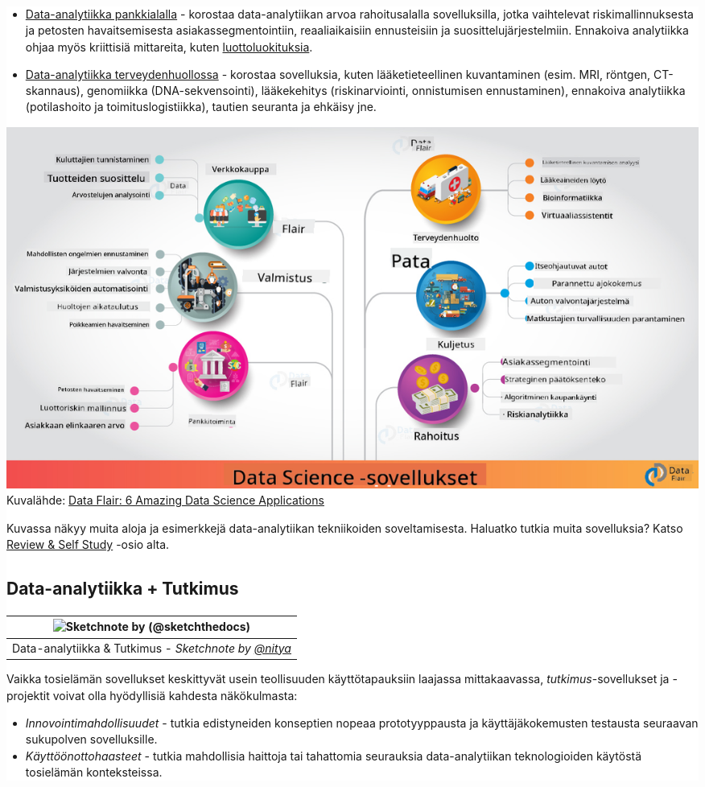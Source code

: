 - [Data-analytiikka pankkialalla](https://data-flair.training/blogs/data-science-in-banking/) - korostaa data-analytiikan arvoa rahoitusalalla sovelluksilla, jotka vaihtelevat riskimallinnuksesta ja petosten havaitsemisesta asiakassegmentointiin, reaaliaikaisiin ennusteisiin ja suosittelujärjestelmiin. Ennakoiva analytiikka ohjaa myös kriittisiä mittareita, kuten [luottoluokituksia](https://dzone.com/articles/using-big-data-and-predictive-analytics-for-credit).

- [Data-analytiikka terveydenhuollossa](https://data-flair.training/blogs/data-science-in-healthcare/) - korostaa sovelluksia, kuten lääketieteellinen kuvantaminen (esim. MRI, röntgen, CT-skannaus), genomiikka (DNA-sekvensointi), lääkekehitys (riskinarviointi, onnistumisen ennustaminen), ennakoiva analytiikka (potilashoito ja toimituslogistiikka), tautien seuranta ja ehkäisy jne.

![Data-analytiikan sovellukset tosielämässä](../../../../translated_images/data-science-applications.4e5019cd8790ebac2277ff5f08af386f8727cac5d30f77727c7090677e6adb9c.fi.png) Kuvalähde: [Data Flair: 6 Amazing Data Science Applications ](https://data-flair.training/blogs/data-science-applications/)

Kuvassa näkyy muita aloja ja esimerkkejä data-analytiikan tekniikoiden soveltamisesta. Haluatko tutkia muita sovelluksia? Katso [Review & Self Study](../../../../6-Data-Science-In-Wild/20-Real-World-Examples) -osio alta.

## Data-analytiikka + Tutkimus

| ![ Sketchnote by [(@sketchthedocs)](https://sketchthedocs.dev) ](../../sketchnotes/20-DataScience-Research.png) |
| :---------------------------------------------------------------------------------------------------------------: |
|              Data-analytiikka & Tutkimus - _Sketchnote by [@nitya](https://twitter.com/nitya)_              |

Vaikka tosielämän sovellukset keskittyvät usein teollisuuden käyttötapauksiin laajassa mittakaavassa, _tutkimus_-sovellukset ja -projektit voivat olla hyödyllisiä kahdesta näkökulmasta:

- _Innovointimahdollisuudet_ - tutkia edistyneiden konseptien nopeaa prototyyppausta ja käyttäjäkokemusten testausta seuraavan sukupolven sovelluksille.
- _Käyttöönottohaasteet_ - tutkia mahdollisia haittoja tai tahattomia seurauksia data-analytiikan teknologioiden käytöstä tosielämän konteksteissa.
